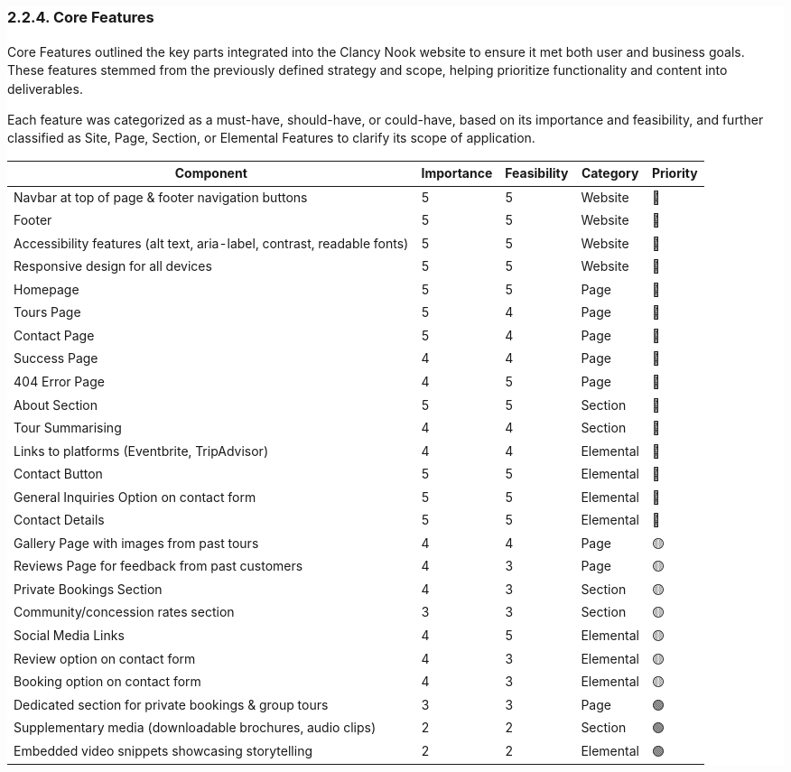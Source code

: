 ### **2.2.4. Core Features**

Core Features outlined the key parts integrated into the Clancy Nook website to ensure it met both user and business goals. These features stemmed from the previously defined strategy and scope, helping prioritize functionality and content into deliverables.

Each feature was categorized as a must-have, should-have, or could-have, based on its importance and feasibility, and further classified as Site, Page, Section, or Elemental Features to clarify its scope of application.


| Component                               | Importance | Feasibility | Category  | Priority |
|-----------------------------------------|------------|-------------|------------|---------------|
| Navbar at top of page & footer navigation buttons | 5 | 5 | Website  | 🔴 |
| Footer                                  | 5 | 5 | Website  | 🔴 |
| Accessibility features (alt text, aria-label, contrast, readable fonts) | 5 | 5 | Website  | 🔴 |
| Responsive design for all devices       | 5 | 5 | Website  | 🔴 |
| Homepage                                | 5 | 5 | Page     | 🔴 |
| Tours Page                              | 5 | 4 | Page     | 🔴 |
| Contact Page                            | 5 | 4 | Page     | 🔴 |
| Success Page                            | 4 | 4 | Page     | 🔴 |
| 404 Error Page                          | 4 | 5 | Page     | 🔴 |
| About Section                           | 5 | 5 | Section  | 🔴 |
| Tour Summarising                        | 4 | 4 | Section  | 🔴 |
| Links to platforms (Eventbrite, TripAdvisor) | 4 | 4 | Elemental | 🔴 |
| Contact Button                          | 5 | 5 | Elemental | 🔴 |
| General Inquiries Option on contact form | 5 | 5 | Elemental | 🔴 |
| Contact Details                         | 5 | 5 | Elemental | 🔴 |
| Gallery Page with images from past tours | 4 | 4 | Page     | 🟡 |
| Reviews Page for feedback from past customers | 4 | 3 | Page     | 🟡 |
| Private Bookings Section                | 4 | 3 | Section  | 🟡 |
| Community/concession rates section      | 3 | 3 | Section  | 🟡 |
| Social Media Links                      | 4 | 5 | Elemental | 🟡 |
| Review option on contact form           | 4 | 3 | Elemental | 🟡 |
| Booking option on contact form          | 4 | 3 | Elemental | 🟡 |
| Dedicated section for private bookings & group tours | 3 | 3 | Page     | 🟢 |
| Supplementary media (downloadable brochures, audio clips) | 2 | 2 | Section  | 🟢 |
| Embedded video snippets showcasing storytelling | 2 | 2 | Elemental | 🟢 |

